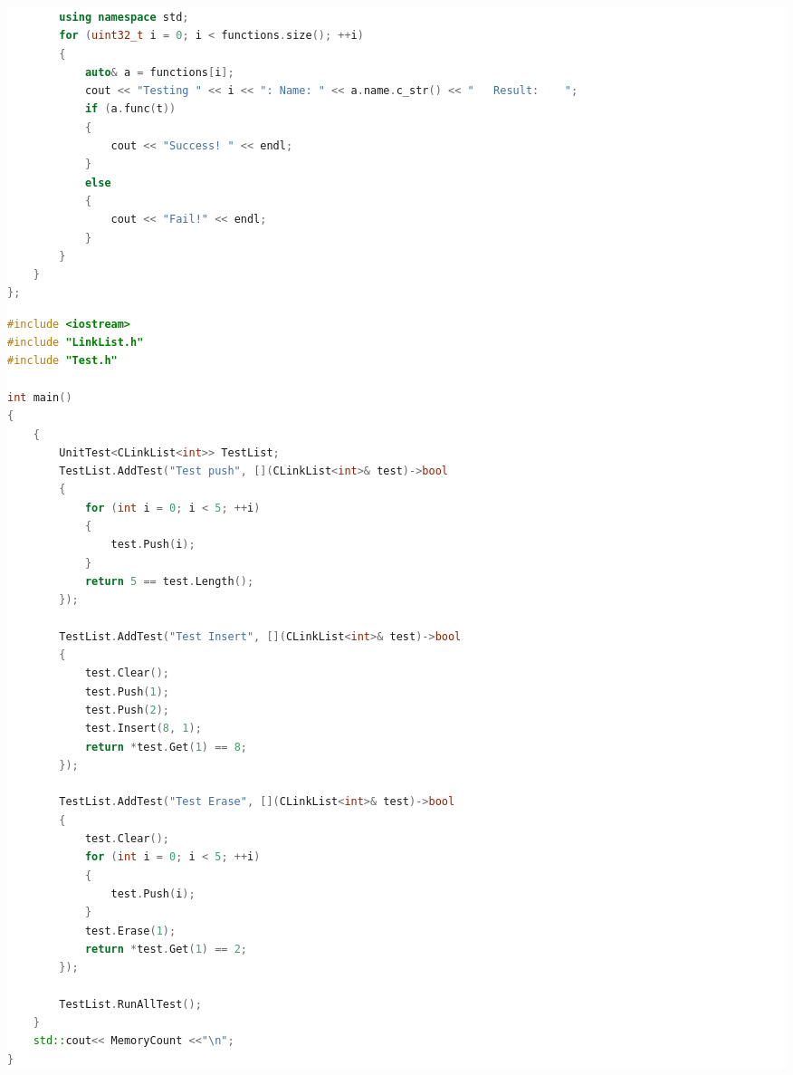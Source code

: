 ```c++
		using namespace std;
		for (uint32_t i = 0; i < functions.size(); ++i)
		{
			auto& a = functions[i];
			cout << "Testing " << i << ": Name: " << a.name.c_str() << "   Result:    ";
			if (a.func(t))
			{
				cout << "Success! " << endl;
			}
			else
			{
				cout << "Fail!" << endl;
			}
		}
	}
};
```

```c++
#include <iostream>
#include "LinkList.h"
#include "Test.h"

int main()
{
	{
		UnitTest<CLinkList<int>> TestList;
		TestList.AddTest("Test push", [](CLinkList<int>& test)->bool
		{
			for (int i = 0; i < 5; ++i)
			{
				test.Push(i);
			}
			return 5 == test.Length();
		});

		TestList.AddTest("Test Insert", [](CLinkList<int>& test)->bool
		{
			test.Clear();
			test.Push(1);
			test.Push(2);
			test.Insert(8, 1);
			return *test.Get(1) == 8;
		});

		TestList.AddTest("Test Erase", [](CLinkList<int>& test)->bool
		{
			test.Clear();
			for (int i = 0; i < 5; ++i)
			{
				test.Push(i);
			}
			test.Erase(1);
			return *test.Get(1) == 2;
		});

		TestList.RunAllTest();
	}
	std::cout<< MemoryCount <<"\n";
}
```
